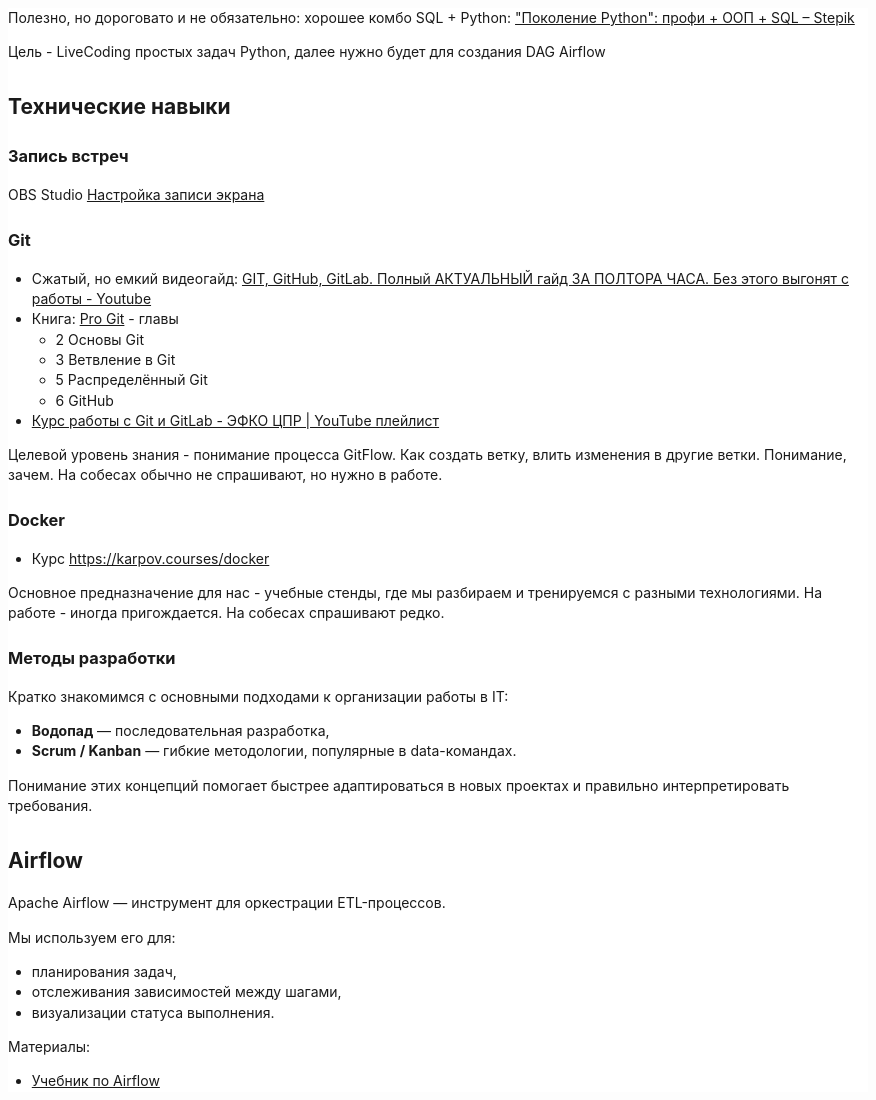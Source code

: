 
Полезно, но дороговато и не обязательно: хорошее комбо SQL + Python: ["Поколение Python": профи + ООП + SQL – Stepik](https://stepik.org/course/233341/promo?search=7181036958)

Цель - LiveCoding простых задач Python, далее нужно будет для создания DAG Airflow

## Технические навыки
### Запись встреч
OBS Studio
[Настройка записи экрана](https://docs.google.com/document/d/1qd8uRYlAaZp9c5zpvCVBOvYQCEukGHI9PEPjnjahI1k/)

### Git
- Сжатый, но емкий видеогайд: [GIT, GitHub, GitLab. Полный АКТУАЛЬНЫЙ гайд ЗА ПОЛТОРА ЧАСА. Без этого выгонят с работы - Youtube](https://www.youtube.com/watch?v=0Y-fneoUIO8)
- Книга: [Pro Git](https://git-scm.com/book/ru/v2) - главы 
    - 2 Основы Git
    - 3 Ветвление в Git
    - 5 Распределённый Git
    - 6 GitHub
- [Курс работы с Git и GitLab - ЭФКО ЦПР | YouTube плейлист](https://www.youtube.com/playlist?list=PLbf8m52BvqlFlblJqQKPuEU26pwgqe7zK)

Целевой уровень знания - понимание процесса GitFlow. Как создать ветку, влить изменения в другие ветки. Понимание, зачем.
На собесах обычно не спрашивают, но нужно в работе.

### Docker
- Курс https://karpov.courses/docker

Основное предназначение для нас - учебные стенды, где мы разбираем и тренируемся с разными технологиями. На работе - иногда пригождается. На собесах спрашивают редко.

### Методы разработки

Кратко знакомимся с основными подходами к организации работы в IT: 

- **Водопад** — последовательная разработка,
- **Scrum / Kanban** — гибкие методологии, популярные в data-командах.

Понимание этих концепций помогает быстрее адаптироваться в новых проектах и правильно интерпретировать требования.

## Airflow
Apache Airflow — инструмент для оркестрации ETL-процессов.

Мы используем его для: 
- планирования задач,
- отслеживания зависимостей между шагами,
- визуализации статуса выполнения.

Материалы:
- [Учебник по Airflow](https://github.com/dementev-dev/airflow-manual)
